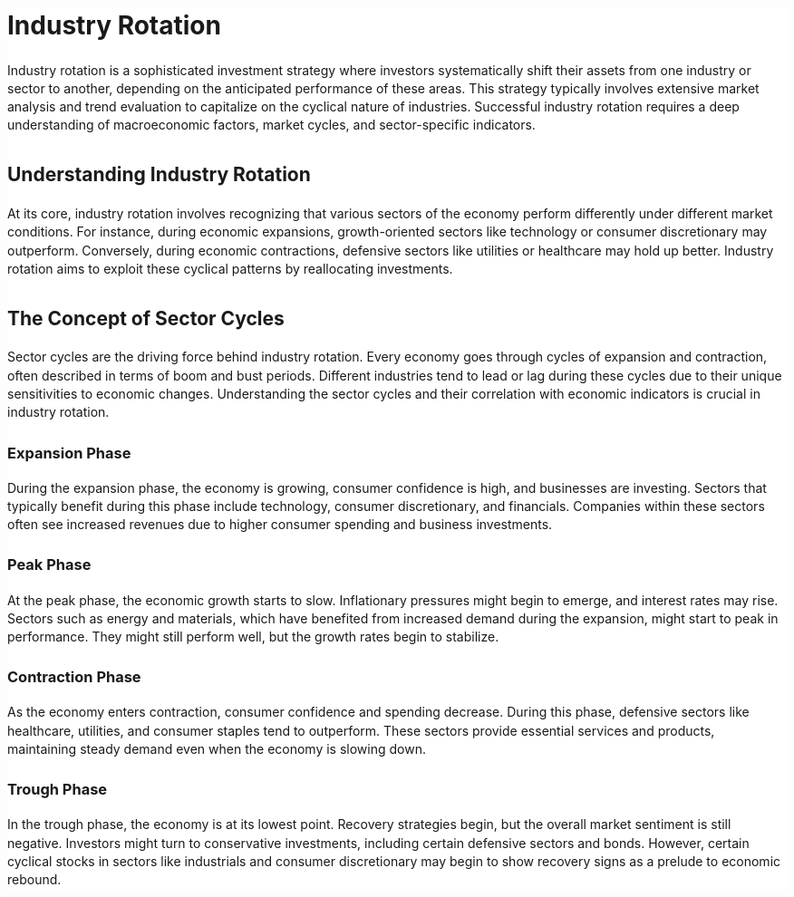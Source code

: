 # Industry Rotation

Industry rotation is a sophisticated investment strategy where investors systematically shift their assets from one industry or sector to another, depending on the anticipated performance of these areas. This strategy typically involves extensive market analysis and trend evaluation to capitalize on the cyclical nature of industries. Successful industry rotation requires a deep understanding of macroeconomic factors, market cycles, and sector-specific indicators.

## Understanding Industry Rotation

At its core, industry rotation involves recognizing that various sectors of the economy perform differently under different market conditions. For instance, during economic expansions, growth-oriented sectors like technology or consumer discretionary may outperform. Conversely, during economic contractions, defensive sectors like utilities or healthcare may hold up better. Industry rotation aims to exploit these cyclical patterns by reallocating investments.

## The Concept of Sector Cycles

Sector cycles are the driving force behind industry rotation. Every economy goes through cycles of expansion and contraction, often described in terms of boom and bust periods. Different industries tend to lead or lag during these cycles due to their unique sensitivities to economic changes. Understanding the sector cycles and their correlation with economic indicators is crucial in industry rotation.

### Expansion Phase

During the expansion phase, the economy is growing, consumer confidence is high, and businesses are investing. Sectors that typically benefit during this phase include technology, consumer discretionary, and financials. Companies within these sectors often see increased revenues due to higher consumer spending and business investments.

### Peak Phase

At the peak phase, the economic growth starts to slow. Inflationary pressures might begin to emerge, and interest rates may rise. Sectors such as energy and materials, which have benefited from increased demand during the expansion, might start to peak in performance. They might still perform well, but the growth rates begin to stabilize.

### Contraction Phase

As the economy enters contraction, consumer confidence and spending decrease. During this phase, defensive sectors like healthcare, utilities, and consumer staples tend to outperform. These sectors provide essential services and products, maintaining steady demand even when the economy is slowing down.

### Trough Phase

In the trough phase, the economy is at its lowest point. Recovery strategies begin, but the overall market sentiment is still negative. Investors might turn to conservative investments, including certain defensive sectors and bonds. However, certain cyclical stocks in sectors like industrials and consumer discretionary may begin to show recovery signs as a prelude to economic rebound.
